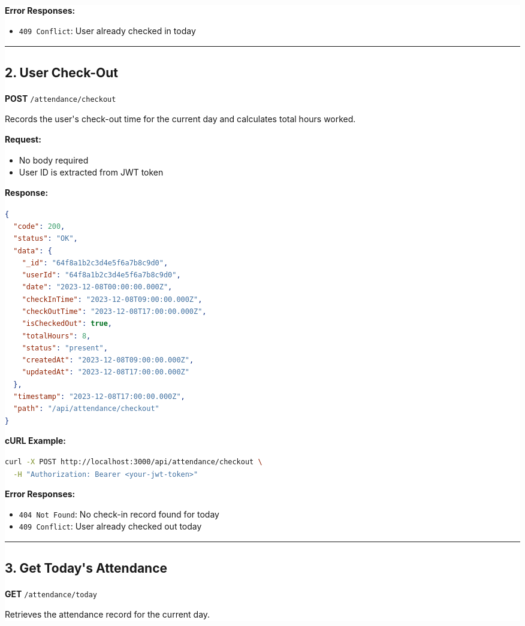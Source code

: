 **Error Responses:**
- `409 Conflict`: User already checked in today

---

## 2. User Check-Out

**POST** `/attendance/checkout`

Records the user's check-out time for the current day and calculates total hours worked.

**Request:**
- No body required
- User ID is extracted from JWT token

**Response:**
```json
{
  "code": 200,
  "status": "OK",
  "data": {
    "_id": "64f8a1b2c3d4e5f6a7b8c9d0",
    "userId": "64f8a1b2c3d4e5f6a7b8c9d0",
    "date": "2023-12-08T00:00:00.000Z",
    "checkInTime": "2023-12-08T09:00:00.000Z",
    "checkOutTime": "2023-12-08T17:00:00.000Z",
    "isCheckedOut": true,
    "totalHours": 8,
    "status": "present",
    "createdAt": "2023-12-08T09:00:00.000Z",
    "updatedAt": "2023-12-08T17:00:00.000Z"
  },
  "timestamp": "2023-12-08T17:00:00.000Z",
  "path": "/api/attendance/checkout"
}
```

**cURL Example:**
```bash
curl -X POST http://localhost:3000/api/attendance/checkout \
  -H "Authorization: Bearer <your-jwt-token>"
```

**Error Responses:**
- `404 Not Found`: No check-in record found for today
- `409 Conflict`: User already checked out today

---

## 3. Get Today's Attendance

**GET** `/attendance/today`

Retrieves the attendance record for the current day.
